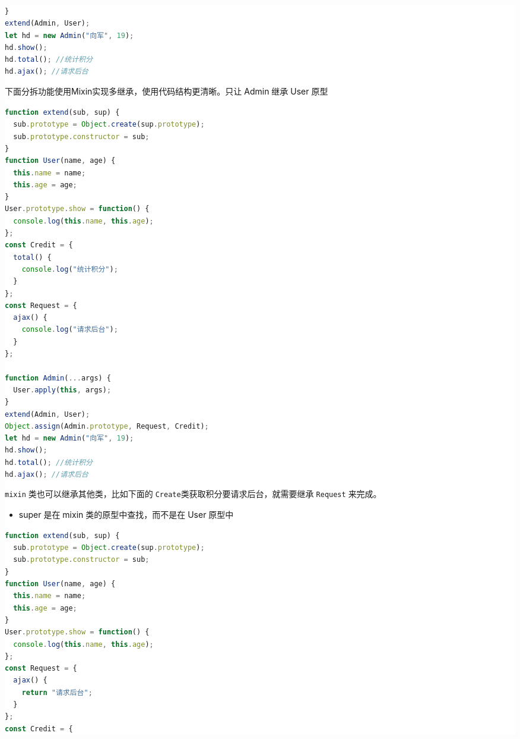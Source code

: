 ```js
}
extend(Admin, User);
let hd = new Admin("向军", 19);
hd.show();
hd.total(); //统计积分
hd.ajax(); //请求后台

```

下面分拆功能使用Mixin实现多继承，使用代码结构更清晰。只让 Admin 继承 User 原型
```js
function extend(sub, sup) {
  sub.prototype = Object.create(sup.prototype);
  sub.prototype.constructor = sub;
}
function User(name, age) {
  this.name = name;
  this.age = age;
}
User.prototype.show = function() {
  console.log(this.name, this.age);
};
const Credit = {
  total() {
    console.log("统计积分");
  }
};
const Request = {
  ajax() {
    console.log("请求后台");
  }
};

function Admin(...args) {
  User.apply(this, args);
}
extend(Admin, User);
Object.assign(Admin.prototype, Request, Credit);
let hd = new Admin("向军", 19);
hd.show();
hd.total(); //统计积分
hd.ajax(); //请求后台
```
`mixin` 类也可以继承其他类，比如下面的 `Create`类获取积分要请求后台，就需要继承 `Request` 来完成。

- super 是在 mixin 类的原型中查找，而不是在 User 原型中
```js
function extend(sub, sup) {
  sub.prototype = Object.create(sup.prototype);
  sub.prototype.constructor = sub;
}
function User(name, age) {
  this.name = name;
  this.age = age;
}
User.prototype.show = function() {
  console.log(this.name, this.age);
};
const Request = {
  ajax() {
    return "请求后台";
  }
};
const Credit = {
```